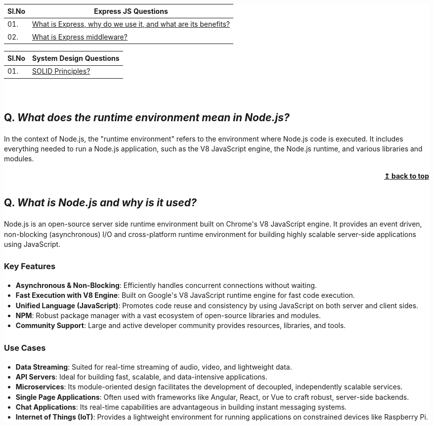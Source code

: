 | Sl.No|  Express JS Questions       |
|------|--------------------------------|
| 01.  |[What is Express, why do we use it, and what are its benefits?](#q-what-is-expressjs)|
| 02.  |[What is Express middleware?](#q-what-is-express-middleware)|


| Sl.No|  System Design Questions       |
|------|--------------------------------|
| 01.  |[SOLID Principles?](#q-solid-principles)|

<br/>

## Q. ***What does the runtime environment mean in Node.js?***
In the context of Node.js, the "runtime environment" refers to the environment where Node.js code is executed. It includes everything needed to run a Node.js application, such as the V8 JavaScript engine, the Node.js runtime, and various libraries and modules.

<div align="right">
    <b><a href="#">↥ back to top</a></b>
</div>

## Q. ***What is Node.js and why is it used?***

Node.js is an open-source server side runtime environment built on Chrome\'s V8 JavaScript engine. It provides an event driven, non-blocking (asynchronous) I/O and cross-platform runtime environment for building highly scalable server-side applications using JavaScript.

### Key Features

- **Asynchronous & Non-Blocking**: Efficiently handles concurrent connections without waiting.
- **Fast Execution with V8 Engine**: Built on Google's V8 JavaScript runtime engine for fast code execution.
- **Unified Language (JavaScript)**: Promotes code reuse and consistency by using JavaScript on both server and client sides.
- **NPM**: Robust package manager with a vast ecosystem of open-source libraries and modules.
- **Community Support**: Large and active developer community provides resources, libraries, and tools.
  
### Use Cases

- **Data Streaming**: Suited for real-time streaming of audio, video, and lightweight data.
- **API Servers**: Ideal for building fast, scalable, and data-intensive applications.
- **Microservices**: Its module-oriented design facilitates the development of decoupled, independently scalable services.
- **Single Page Applications**: Often used with frameworks like Angular, React, or Vue to craft robust, server-side backends.
- **Chat Applications**: Its real-time capabilities are advantageous in building instant messaging systems.
- **Internet of Things (IoT)**: Provides a lightweight environment for running applications on constrained devices like Raspberry Pi.
